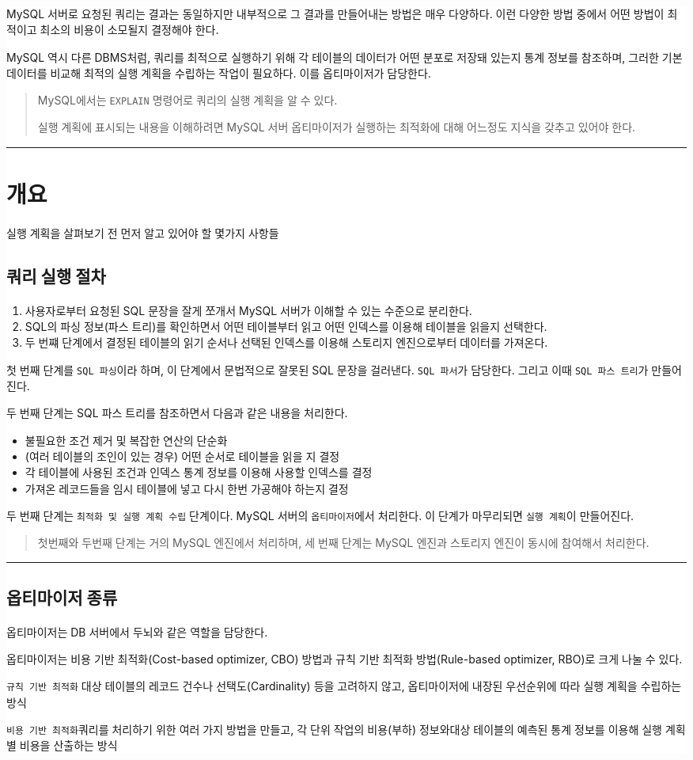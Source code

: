 MySQL 서버로 요청된 쿼리는 결과는 동일하지만 내부적으로 그 결과를 만들어내는 방법은 매우 다양하다.
이런 다양한 방법 중에서 어떤 방법이 최적이고 최소의 비용이 소모될지 결정해야 한다.

MySQL 역시 다른 DBMS처럼, 쿼리를 최적으로 실행하기 위해 각 테이블의 데이터가 어떤 분포로 저장돼 있는지
통계 정보를 참조하며, 그러한 기본 데이터를 비교해 최적의 실행 계획을 수립하는 작업이 필요하다.
이를 옵티마이저가 담당한다.

> MySQL에서는 `EXPLAIN` 명령어로 쿼리의 실행 계획을 알 수 있다.
>
> 실행 계획에 표시되는 내용을 이해하려면 MySQL 서버 옵티마이저가 실행하는 최적화에 대해 어느정도 지식을 갖추고 있어야 한다.

---

# 개요

실행 계획을 살펴보기 전 먼저 알고 있어야 할 몇가지 사항들

## 쿼리 실행 절차

1. 사용자로부터 요청된 SQL 문장을 잘게 쪼개서 MySQL 서버가 이해할 수 있는 수준으로 분리한다.
2. SQL의 파싱 정보(파스 트리)를 확인하면서 어떤 테이블부터 읽고 어떤 인덱스를 이용해 테이블을 읽을지 선택한다.
3. 두 번쨰 단계에서 결정된 테이블의 읽기 순서나 선택된 인덱스를 이용해 스토리지 엔진으로부터 데이터를 가져온다.

첫 번째 단계를 `SQL 파싱`이라 하며, 이 단계에서 문법적으로 잘못된 SQL 문장을 걸러낸다.
`SQL 파서`가 담당한다.
그리고 이때 `SQL 파스 트리`가 만들어진다.

두 번째 단계는 SQL 파스 트리를 참조하면서 다음과 같은 내용을 처리한다.

- 불필요한 조건 제거 및 복잡한 연산의 단순화
- (여러 테이블의 조인이 있는 경우) 어떤 순서로 테이블을 읽을 지 결정
- 각 테이블에 사용된 조건과 인덱스 통계 정보를 이용해 사용할 인덱스를 결정
- 가져온 레코드들을 임시 테이블에 넣고 다시 한번 가공해야 하는지 결정

두 번째 단계는 `최적화 및 실행 계획 수립` 단계이다.
MySQL 서버의 `옵티마이저`에서 처리한다.
이 단계가 마무리되면 `실행 계획`이 만들어진다.

> 첫번째와 두번째 단계는 거의 MySQL 엔진에서 처리하며,
> 세 번째 단계는 MySQL 엔진과 스토리지 엔진이 동시에 참여해서 처리한다.

---

## 옵티마이저 종류

옵티마이저는 DB 서버에서 두뇌와 같은 역할을 담당한다.

옵티마이저는 비용 기반 최적화(Cost-based optimizer, CBO) 방법과
규칙 기반 최적화 방법(Rule-based optimizer, RBO)로 크게 나눌 수 있다.

`규칙 기반 최적화`
대상 테이블의 레코드 건수나 선택도(Cardinality) 등을 고려하지 않고,
옵티마이저에 내장된 우선순위에 따라 실행 계획을 수립하는 방식

`비용 기반 최적화`쿼리를 처리하기 위한 여러 가지 방법을 만들고, 각 단위 작업의 비용(부하) 정보와대상 테이블의 예측된 통계 정보를 이용해 실행 계획별 비용을 산출하는 방식
